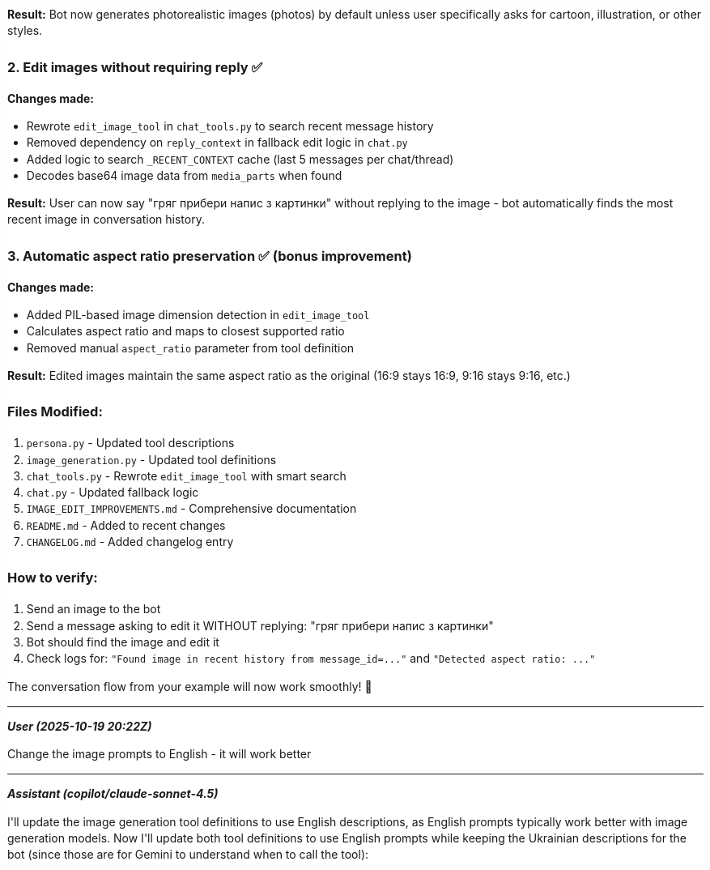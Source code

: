 **Result:** Bot now generates photorealistic images (photos) by default unless user specifically asks for cartoon, illustration, or other styles.

### 2. **Edit images without requiring reply** ✅

**Changes made:**
- Rewrote `edit_image_tool` in `chat_tools.py` to search recent message history
- Removed dependency on `reply_context` in fallback edit logic in `chat.py`
- Added logic to search `_RECENT_CONTEXT` cache (last 5 messages per chat/thread)
- Decodes base64 image data from `media_parts` when found

**Result:** User can now say "гряг прибери напис з картинки" without replying to the image - bot automatically finds the most recent image in conversation history.

### 3. **Automatic aspect ratio preservation** ✅ (bonus improvement)

**Changes made:**
- Added PIL-based image dimension detection in `edit_image_tool`
- Calculates aspect ratio and maps to closest supported ratio
- Removed manual `aspect_ratio` parameter from tool definition

**Result:** Edited images maintain the same aspect ratio as the original (16:9 stays 16:9, 9:16 stays 9:16, etc.)

### Files Modified:
1. `persona.py` - Updated tool descriptions
2. `image_generation.py` - Updated tool definitions
3. `chat_tools.py` - Rewrote `edit_image_tool` with smart search
4. `chat.py` - Updated fallback logic
5. `IMAGE_EDIT_IMPROVEMENTS.md` - Comprehensive documentation
6. `README.md` - Added to recent changes
7. `CHANGELOG.md` - Added changelog entry

### How to verify:
1. Send an image to the bot
2. Send a message asking to edit it WITHOUT replying: "гряг прибери напис з картинки"
3. Bot should find the image and edit it
4. Check logs for: `"Found image in recent history from message_id=..."` and `"Detected aspect ratio: ..."`

The conversation flow from your example will now work smoothly! 🎨

---

_**User (2025-10-19 20:22Z)**_

Change the image prompts to English - it will work better

---

_**Assistant (copilot/claude-sonnet-4.5)**_

I'll update the image generation tool definitions to use English descriptions, as English prompts typically work better with image generation models. Now I'll update both tool definitions to use English prompts while keeping the Ukrainian descriptions for the bot (since those are for Gemini to understand when to call the tool): 
```

```
